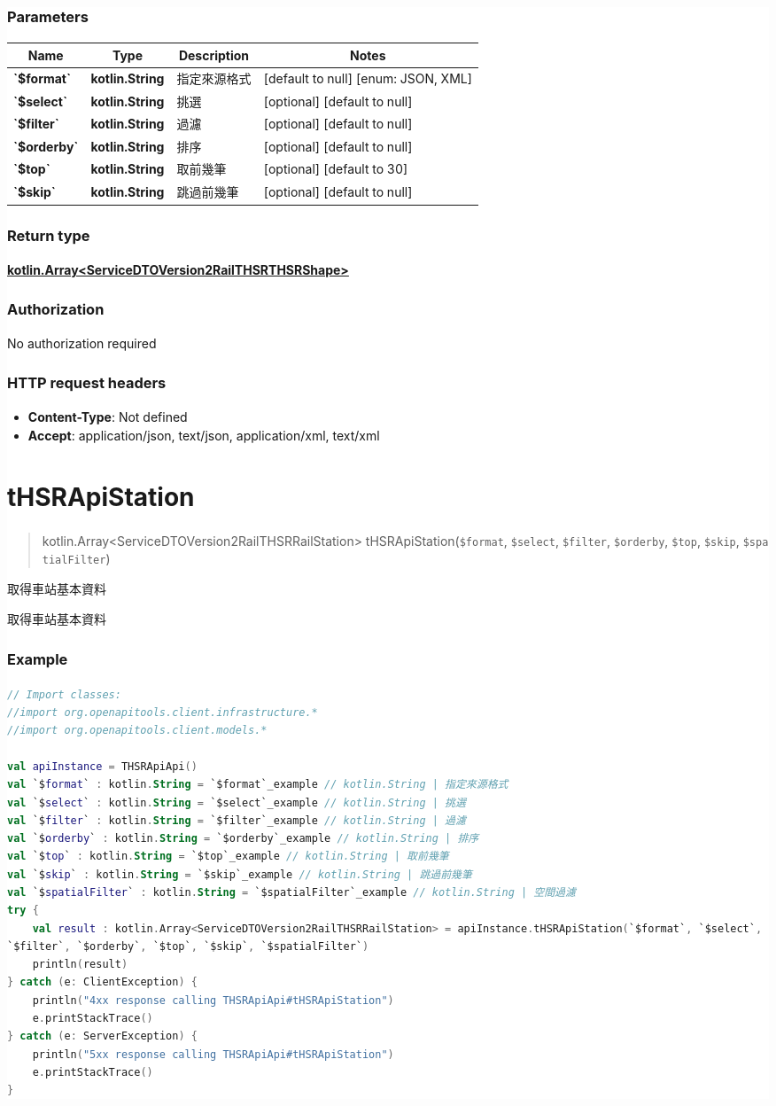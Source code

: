 ### Parameters

Name | Type | Description  | Notes
------------- | ------------- | ------------- | -------------
 **&#x60;$format&#x60;** | **kotlin.String**| 指定來源格式 | [default to null] [enum: JSON, XML]
 **&#x60;$select&#x60;** | **kotlin.String**| 挑選 | [optional] [default to null]
 **&#x60;$filter&#x60;** | **kotlin.String**| 過濾 | [optional] [default to null]
 **&#x60;$orderby&#x60;** | **kotlin.String**| 排序 | [optional] [default to null]
 **&#x60;$top&#x60;** | **kotlin.String**| 取前幾筆 | [optional] [default to 30]
 **&#x60;$skip&#x60;** | **kotlin.String**| 跳過前幾筆 | [optional] [default to null]

### Return type

[**kotlin.Array&lt;ServiceDTOVersion2RailTHSRTHSRShape&gt;**](ServiceDTOVersion2RailTHSRTHSRShape.md)

### Authorization

No authorization required

### HTTP request headers

 - **Content-Type**: Not defined
 - **Accept**: application/json, text/json, application/xml, text/xml

<a name="tHSRApiStation"></a>
# **tHSRApiStation**
> kotlin.Array&lt;ServiceDTOVersion2RailTHSRRailStation&gt; tHSRApiStation(`$format`, `$select`, `$filter`, `$orderby`, `$top`, `$skip`, `$spatialFilter`)

取得車站基本資料

取得車站基本資料

### Example
```kotlin
// Import classes:
//import org.openapitools.client.infrastructure.*
//import org.openapitools.client.models.*

val apiInstance = THSRApiApi()
val `$format` : kotlin.String = `$format`_example // kotlin.String | 指定來源格式
val `$select` : kotlin.String = `$select`_example // kotlin.String | 挑選
val `$filter` : kotlin.String = `$filter`_example // kotlin.String | 過濾
val `$orderby` : kotlin.String = `$orderby`_example // kotlin.String | 排序
val `$top` : kotlin.String = `$top`_example // kotlin.String | 取前幾筆
val `$skip` : kotlin.String = `$skip`_example // kotlin.String | 跳過前幾筆
val `$spatialFilter` : kotlin.String = `$spatialFilter`_example // kotlin.String | 空間過濾
try {
    val result : kotlin.Array<ServiceDTOVersion2RailTHSRRailStation> = apiInstance.tHSRApiStation(`$format`, `$select`, `$filter`, `$orderby`, `$top`, `$skip`, `$spatialFilter`)
    println(result)
} catch (e: ClientException) {
    println("4xx response calling THSRApiApi#tHSRApiStation")
    e.printStackTrace()
} catch (e: ServerException) {
    println("5xx response calling THSRApiApi#tHSRApiStation")
    e.printStackTrace()
}
```
